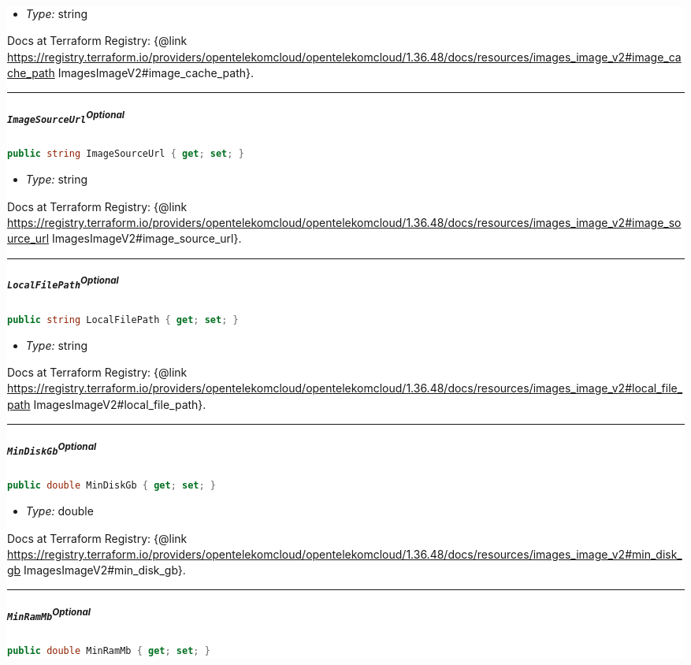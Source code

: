 - *Type:* string

Docs at Terraform Registry: {@link https://registry.terraform.io/providers/opentelekomcloud/opentelekomcloud/1.36.48/docs/resources/images_image_v2#image_cache_path ImagesImageV2#image_cache_path}.

---

##### `ImageSourceUrl`<sup>Optional</sup> <a name="ImageSourceUrl" id="@cdktf/provider-opentelekomcloud.imagesImageV2.ImagesImageV2Config.property.imageSourceUrl"></a>

```csharp
public string ImageSourceUrl { get; set; }
```

- *Type:* string

Docs at Terraform Registry: {@link https://registry.terraform.io/providers/opentelekomcloud/opentelekomcloud/1.36.48/docs/resources/images_image_v2#image_source_url ImagesImageV2#image_source_url}.

---

##### `LocalFilePath`<sup>Optional</sup> <a name="LocalFilePath" id="@cdktf/provider-opentelekomcloud.imagesImageV2.ImagesImageV2Config.property.localFilePath"></a>

```csharp
public string LocalFilePath { get; set; }
```

- *Type:* string

Docs at Terraform Registry: {@link https://registry.terraform.io/providers/opentelekomcloud/opentelekomcloud/1.36.48/docs/resources/images_image_v2#local_file_path ImagesImageV2#local_file_path}.

---

##### `MinDiskGb`<sup>Optional</sup> <a name="MinDiskGb" id="@cdktf/provider-opentelekomcloud.imagesImageV2.ImagesImageV2Config.property.minDiskGb"></a>

```csharp
public double MinDiskGb { get; set; }
```

- *Type:* double

Docs at Terraform Registry: {@link https://registry.terraform.io/providers/opentelekomcloud/opentelekomcloud/1.36.48/docs/resources/images_image_v2#min_disk_gb ImagesImageV2#min_disk_gb}.

---

##### `MinRamMb`<sup>Optional</sup> <a name="MinRamMb" id="@cdktf/provider-opentelekomcloud.imagesImageV2.ImagesImageV2Config.property.minRamMb"></a>

```csharp
public double MinRamMb { get; set; }
```

